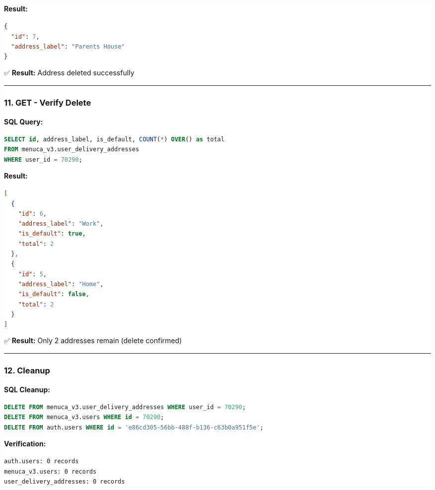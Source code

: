 **Result:**
```json
{
  "id": 7,
  "address_label": "Parents House"
}
```

✅ **Result:** Address deleted successfully

---

### **11. GET - Verify Delete**

**SQL Query:**
```sql
SELECT id, address_label, is_default, COUNT(*) OVER() as total
FROM menuca_v3.user_delivery_addresses
WHERE user_id = 70290;
```

**Result:**
```json
[
  {
    "id": 6,
    "address_label": "Work",
    "is_default": true,
    "total": 2
  },
  {
    "id": 5,
    "address_label": "Home",
    "is_default": false,
    "total": 2
  }
]
```

✅ **Result:** Only 2 addresses remain (delete confirmed)

---

### **12. Cleanup**

**SQL Cleanup:**
```sql
DELETE FROM menuca_v3.user_delivery_addresses WHERE user_id = 70290;
DELETE FROM menuca_v3.users WHERE id = 70290;
DELETE FROM auth.users WHERE id = 'e86cd305-56bb-488f-b136-c63b0a951f5e';
```

**Verification:**
```
auth.users: 0 records
menuca_v3.users: 0 records
user_delivery_addresses: 0 records
```

